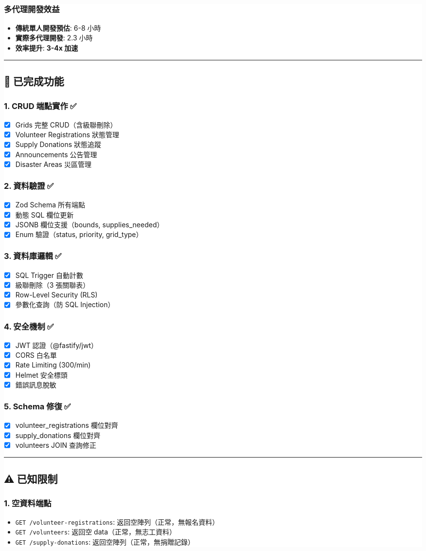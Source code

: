### 多代理開發效益
- **傳統單人開發預估**: 6-8 小時
- **實際多代理開發**: 2.3 小時
- **效率提升**: **3-4x 加速**

---

## 🎯 已完成功能

### 1. CRUD 端點實作 ✅
- [x] Grids 完整 CRUD（含級聯刪除）
- [x] Volunteer Registrations 狀態管理
- [x] Supply Donations 狀態追蹤
- [x] Announcements 公告管理
- [x] Disaster Areas 災區管理

### 2. 資料驗證 ✅
- [x] Zod Schema 所有端點
- [x] 動態 SQL 欄位更新
- [x] JSONB 欄位支援（bounds, supplies_needed）
- [x] Enum 驗證（status, priority, grid_type）

### 3. 資料庫邏輯 ✅
- [x] SQL Trigger 自動計數
- [x] 級聯刪除（3 張關聯表）
- [x] Row-Level Security (RLS)
- [x] 參數化查詢（防 SQL Injection）

### 4. 安全機制 ✅
- [x] JWT 認證（@fastify/jwt）
- [x] CORS 白名單
- [x] Rate Limiting (300/min)
- [x] Helmet 安全標頭
- [x] 錯誤訊息脫敏

### 5. Schema 修復 ✅
- [x] volunteer_registrations 欄位對齊
- [x] supply_donations 欄位對齊
- [x] volunteers JOIN 查詢修正

---

## ⚠️ 已知限制

### 1. 空資料端點
- `GET /volunteer-registrations`: 返回空陣列（正常，無報名資料）
- `GET /volunteers`: 返回空 data（正常，無志工資料）
- `GET /supply-donations`: 返回空陣列（正常，無捐贈記錄）
